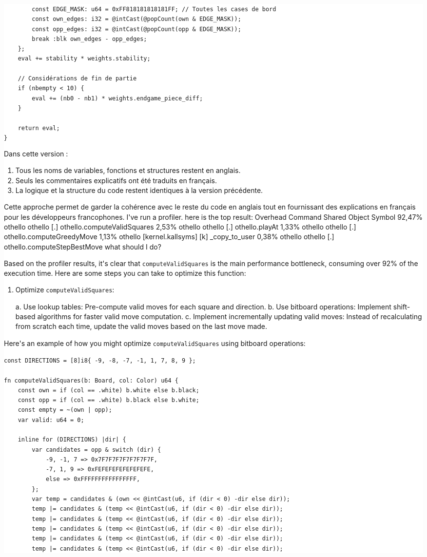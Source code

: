 ```zig
        const EDGE_MASK: u64 = 0xFF818181818181FF; // Toutes les cases de bord
        const own_edges: i32 = @intCast(@popCount(own & EDGE_MASK));
        const opp_edges: i32 = @intCast(@popCount(opp & EDGE_MASK));
        break :blk own_edges - opp_edges;
    };
    eval += stability * weights.stability;

    // Considérations de fin de partie
    if (nbempty < 10) {
        eval += (nb0 - nb1) * weights.endgame_piece_diff;
    }

    return eval;
}
```

Dans cette version :

1. Tous les noms de variables, fonctions et structures restent en anglais.
2. Seuls les commentaires explicatifs ont été traduits en français.
3. La logique et la structure du code restent identiques à la version précédente.

Cette approche permet de garder la cohérence avec le reste du code en anglais tout en fournissant des explications en français pour les développeurs francophones.
I've run a profiler. here is the top result:
Overhead  Command         Shared Object                Symbol
  92,47%  othello         othello                      [.] othello.computeValidSquares
   2,53%  othello         othello                      [.] othello.playAt
   1,33%  othello         othello                      [.] othello.computeGreedyMove
   1,13%  othello         [kernel.kallsyms]            [k] _copy_to_user
   0,38%  othello         othello                      [.] othello.computeStepBestMove
what should I do?

Based on the profiler results, it's clear that `computeValidSquares` is the main performance bottleneck, consuming over 92% of the execution time. Here are some steps you can take to optimize this function:

1. Optimize `computeValidSquares`:

   a. Use lookup tables: Pre-compute valid moves for each square and direction.
   b. Use bitboard operations: Implement shift-based algorithms for faster valid move computation.
   c. Implement incrementally updating valid moves: Instead of recalculating from scratch each time, update the valid moves based on the last move made.

Here's an example of how you might optimize `computeValidSquares` using bitboard operations:

```zig
const DIRECTIONS = [8]i8{ -9, -8, -7, -1, 1, 7, 8, 9 };

fn computeValidSquares(b: Board, col: Color) u64 {
    const own = if (col == .white) b.white else b.black;
    const opp = if (col == .white) b.black else b.white;
    const empty = ~(own | opp);
    var valid: u64 = 0;

    inline for (DIRECTIONS) |dir| {
        var candidates = opp & switch (dir) {
            -9, -1, 7 => 0x7F7F7F7F7F7F7F7F,
            -7, 1, 9 => 0xFEFEFEFEFEFEFEFE,
            else => 0xFFFFFFFFFFFFFFFF,
        };
        var temp = candidates & (own << @intCast(u6, if (dir < 0) -dir else dir));
        temp |= candidates & (temp << @intCast(u6, if (dir < 0) -dir else dir));
        temp |= candidates & (temp << @intCast(u6, if (dir < 0) -dir else dir));
        temp |= candidates & (temp << @intCast(u6, if (dir < 0) -dir else dir));
        temp |= candidates & (temp << @intCast(u6, if (dir < 0) -dir else dir));
        temp |= candidates & (temp << @intCast(u6, if (dir < 0) -dir else dir));
```
